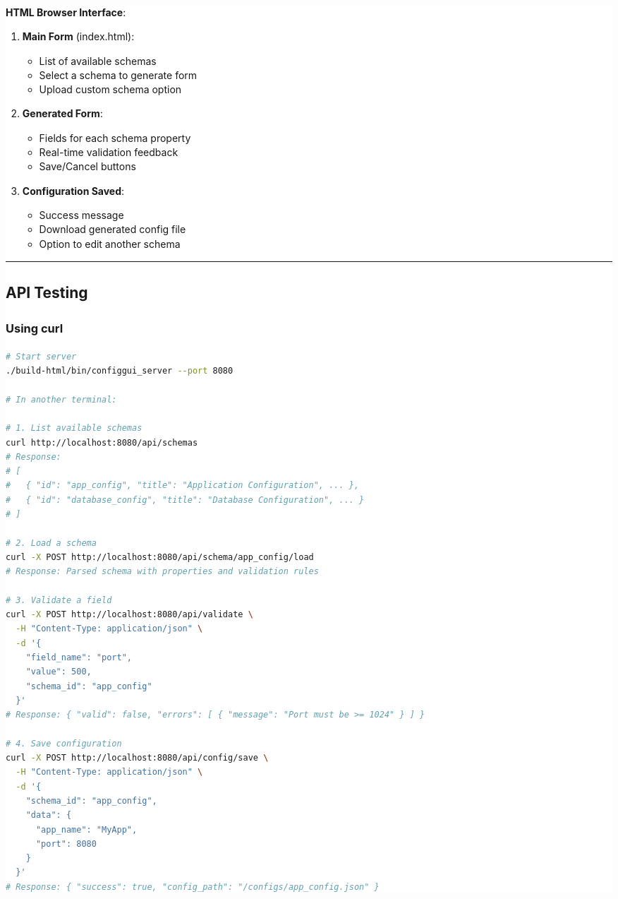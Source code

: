**HTML Browser Interface**:
1. **Main Form** (index.html):
   - List of available schemas
   - Select a schema to generate form
   - Upload custom schema option

2. **Generated Form**:
   - Fields for each schema property
   - Real-time validation feedback
   - Save/Cancel buttons

3. **Configuration Saved**:
   - Success message
   - Download generated config file
   - Option to edit another schema

---

## API Testing

### Using curl

```bash
# Start server
./build-html/bin/configgui_server --port 8080

# In another terminal:

# 1. List available schemas
curl http://localhost:8080/api/schemas
# Response:
# [
#   { "id": "app_config", "title": "Application Configuration", ... },
#   { "id": "database_config", "title": "Database Configuration", ... }
# ]

# 2. Load a schema
curl -X POST http://localhost:8080/api/schema/app_config/load
# Response: Parsed schema with properties and validation rules

# 3. Validate a field
curl -X POST http://localhost:8080/api/validate \
  -H "Content-Type: application/json" \
  -d '{
    "field_name": "port",
    "value": 500,
    "schema_id": "app_config"
  }'
# Response: { "valid": false, "errors": [ { "message": "Port must be >= 1024" } ] }

# 4. Save configuration
curl -X POST http://localhost:8080/api/config/save \
  -H "Content-Type: application/json" \
  -d '{
    "schema_id": "app_config",
    "data": {
      "app_name": "MyApp",
      "port": 8080
    }
  }'
# Response: { "success": true, "config_path": "/configs/app_config.json" }
```
